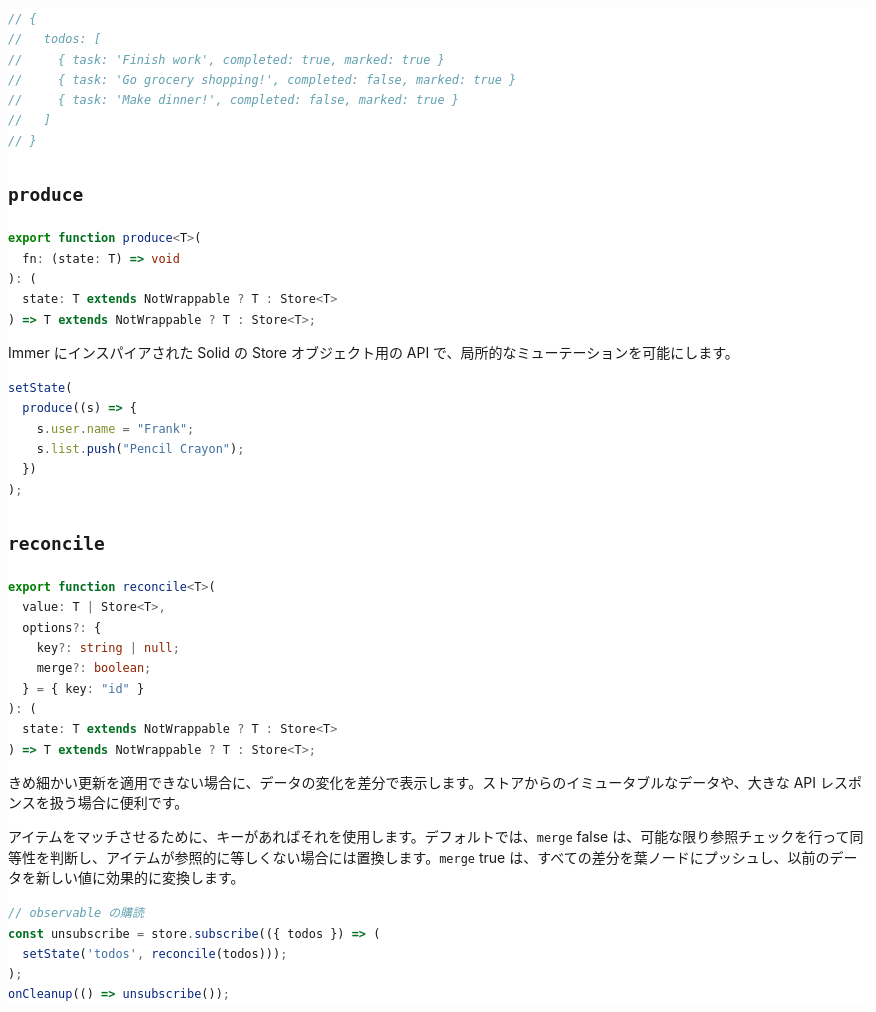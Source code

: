 ```js
// {
//   todos: [
//     { task: 'Finish work', completed: true, marked: true }
//     { task: 'Go grocery shopping!', completed: false, marked: true }
//     { task: 'Make dinner!', completed: false, marked: true }
//   ]
// }
```

## `produce`

```ts
export function produce<T>(
  fn: (state: T) => void
): (
  state: T extends NotWrappable ? T : Store<T>
) => T extends NotWrappable ? T : Store<T>;
```

Immer にインスパイアされた Solid の Store オブジェクト用の API で、局所的なミューテーションを可能にします。

```js
setState(
  produce((s) => {
    s.user.name = "Frank";
    s.list.push("Pencil Crayon");
  })
);
```

## `reconcile`

```ts
export function reconcile<T>(
  value: T | Store<T>,
  options?: {
    key?: string | null;
    merge?: boolean;
  } = { key: "id" }
): (
  state: T extends NotWrappable ? T : Store<T>
) => T extends NotWrappable ? T : Store<T>;
```

きめ細かい更新を適用できない場合に、データの変化を差分で表示します。ストアからのイミュータブルなデータや、大きな API レスポンスを扱う場合に便利です。

アイテムをマッチさせるために、キーがあればそれを使用します。デフォルトでは、`merge` false は、可能な限り参照チェックを行って同等性を判断し、アイテムが参照的に等しくない場合には置換します。`merge` true は、すべての差分を葉ノードにプッシュし、以前のデータを新しい値に効果的に変換します。

```js
// observable の購読
const unsubscribe = store.subscribe(({ todos }) => (
  setState('todos', reconcile(todos)));
);
onCleanup(() => unsubscribe());
```
